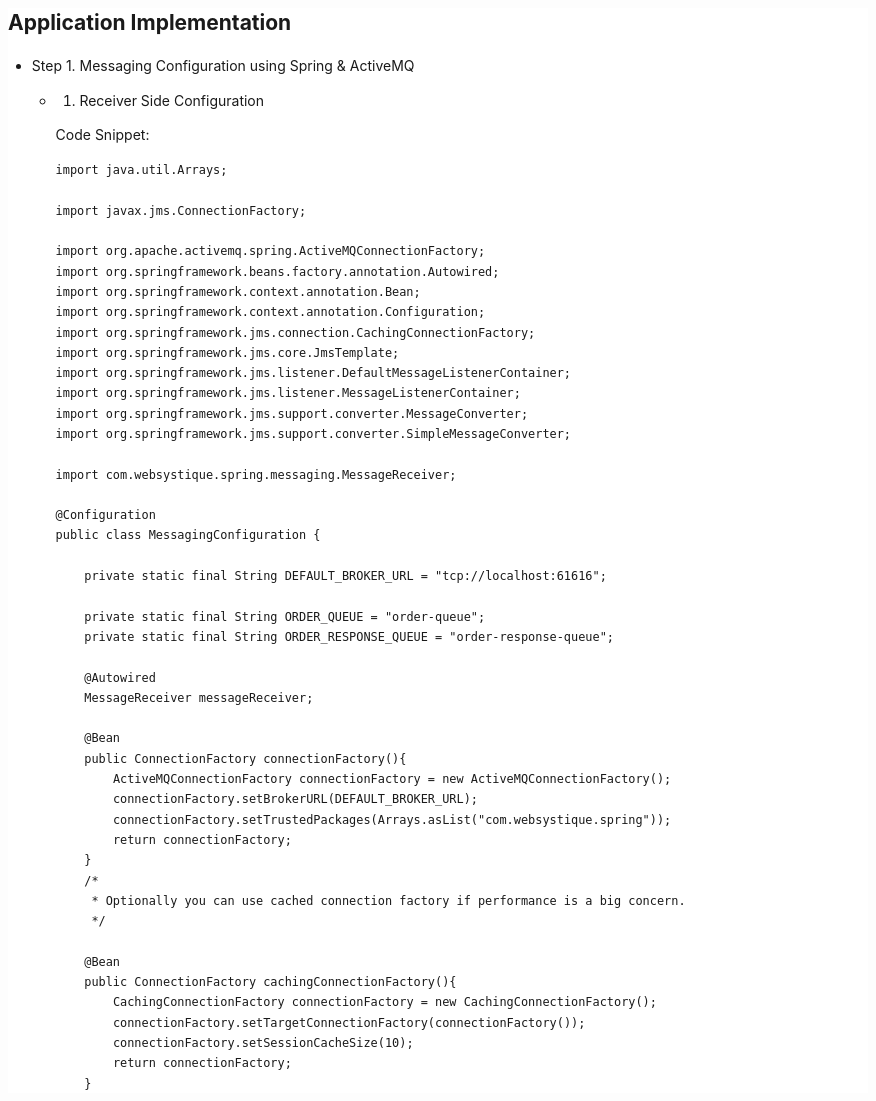	
## Application Implementation


-	Step 1. Messaging Configuration using Spring & ActiveMQ
	
	-	1.	Receiver Side Configuration
	
		Code Snippet:
		
			import java.util.Arrays;
			 
			import javax.jms.ConnectionFactory;
			 
			import org.apache.activemq.spring.ActiveMQConnectionFactory;
			import org.springframework.beans.factory.annotation.Autowired;
			import org.springframework.context.annotation.Bean;
			import org.springframework.context.annotation.Configuration;
			import org.springframework.jms.connection.CachingConnectionFactory;
			import org.springframework.jms.core.JmsTemplate;
			import org.springframework.jms.listener.DefaultMessageListenerContainer;
			import org.springframework.jms.listener.MessageListenerContainer;
			import org.springframework.jms.support.converter.MessageConverter;
			import org.springframework.jms.support.converter.SimpleMessageConverter;
			 
			import com.websystique.spring.messaging.MessageReceiver;
			 
			@Configuration
			public class MessagingConfiguration {
			 
				private static final String DEFAULT_BROKER_URL = "tcp://localhost:61616";
				 
				private static final String ORDER_QUEUE = "order-queue";
				private static final String ORDER_RESPONSE_QUEUE = "order-response-queue";
				 
				@Autowired
				MessageReceiver messageReceiver;
				 
				@Bean
				public ConnectionFactory connectionFactory(){
					ActiveMQConnectionFactory connectionFactory = new ActiveMQConnectionFactory();
					connectionFactory.setBrokerURL(DEFAULT_BROKER_URL);
					connectionFactory.setTrustedPackages(Arrays.asList("com.websystique.spring"));
					return connectionFactory;
				}
				/*
				 * Optionally you can use cached connection factory if performance is a big concern.
				 */
			 
				@Bean
				public ConnectionFactory cachingConnectionFactory(){
					CachingConnectionFactory connectionFactory = new CachingConnectionFactory();
					connectionFactory.setTargetConnectionFactory(connectionFactory());
					connectionFactory.setSessionCacheSize(10);
					return connectionFactory;
				}
				 